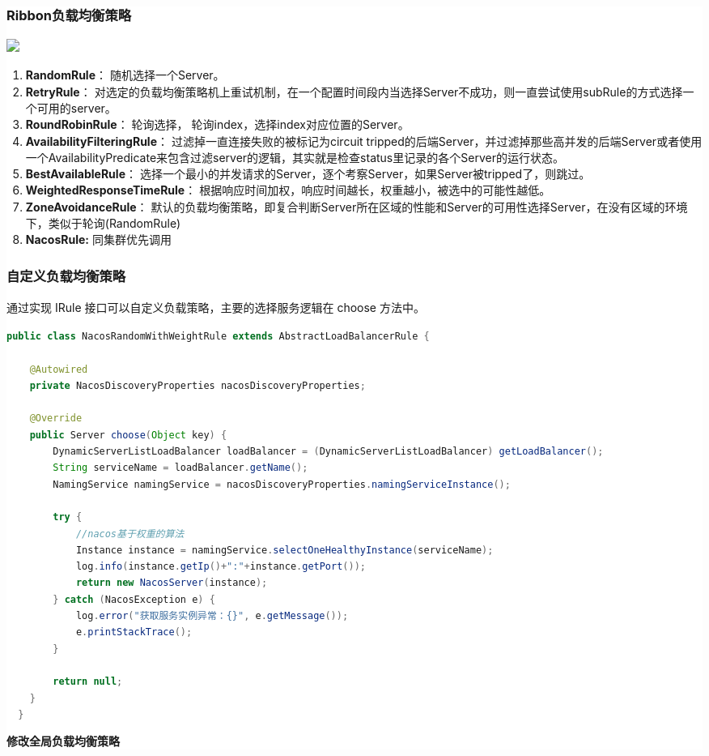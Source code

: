 ```java

```



###  **Ribbon负载均衡策略**

![](https://note.youdao.com/yws/public/resource/983c803c0f366af153e5c336aa4ac834/xmlnote/E1376C784BB9439BA29A8CF3105D8E9D/13573)

1. **RandomRule**： 随机选择一个Server。
2. **RetryRule**： 对选定的负载均衡策略机上重试机制，在一个配置时间段内当选择Server不成功，则一直尝试使用subRule的方式选择一个可用的server。
3. **RoundRobinRule**： 轮询选择， 轮询index，选择index对应位置的Server。
4. **AvailabilityFilteringRule**： 过滤掉一直连接失败的被标记为circuit tripped的后端Server，并过滤掉那些高并发的后端Server或者使用一个AvailabilityPredicate来包含过滤server的逻辑，其实就是检查status里记录的各个Server的运行状态。
5. **BestAvailableRule**： 选择一个最小的并发请求的Server，逐个考察Server，如果Server被tripped了，则跳过。
6. **WeightedResponseTimeRule**： 根据响应时间加权，响应时间越长，权重越小，被选中的可能性越低。
7. **ZoneAvoidanceRule**： 默认的负载均衡策略，即复合判断Server所在区域的性能和Server的可用性选择Server，在没有区域的环境下，类似于轮询(RandomRule)
8. **NacosRule:**  同集群优先调用

### **自定义负载均衡策略**

通过实现 IRule 接口可以自定义负载策略，主要的选择服务逻辑在 choose 方法中。  

```java
public class NacosRandomWithWeightRule extends AbstractLoadBalancerRule {

    @Autowired
    private NacosDiscoveryProperties nacosDiscoveryProperties;

    @Override
    public Server choose(Object key) {
        DynamicServerListLoadBalancer loadBalancer = (DynamicServerListLoadBalancer) getLoadBalancer();
        String serviceName = loadBalancer.getName();
        NamingService namingService = nacosDiscoveryProperties.namingServiceInstance();

        try {
            //nacos基于权重的算法
            Instance instance = namingService.selectOneHealthyInstance(serviceName);
            log.info(instance.getIp()+":"+instance.getPort());
            return new NacosServer(instance);
        } catch (NacosException e) {
            log.error("获取服务实例异常：{}", e.getMessage());
            e.printStackTrace();
        }

        return null;
    }
  }
```

 **修改全局负载均衡策略**
